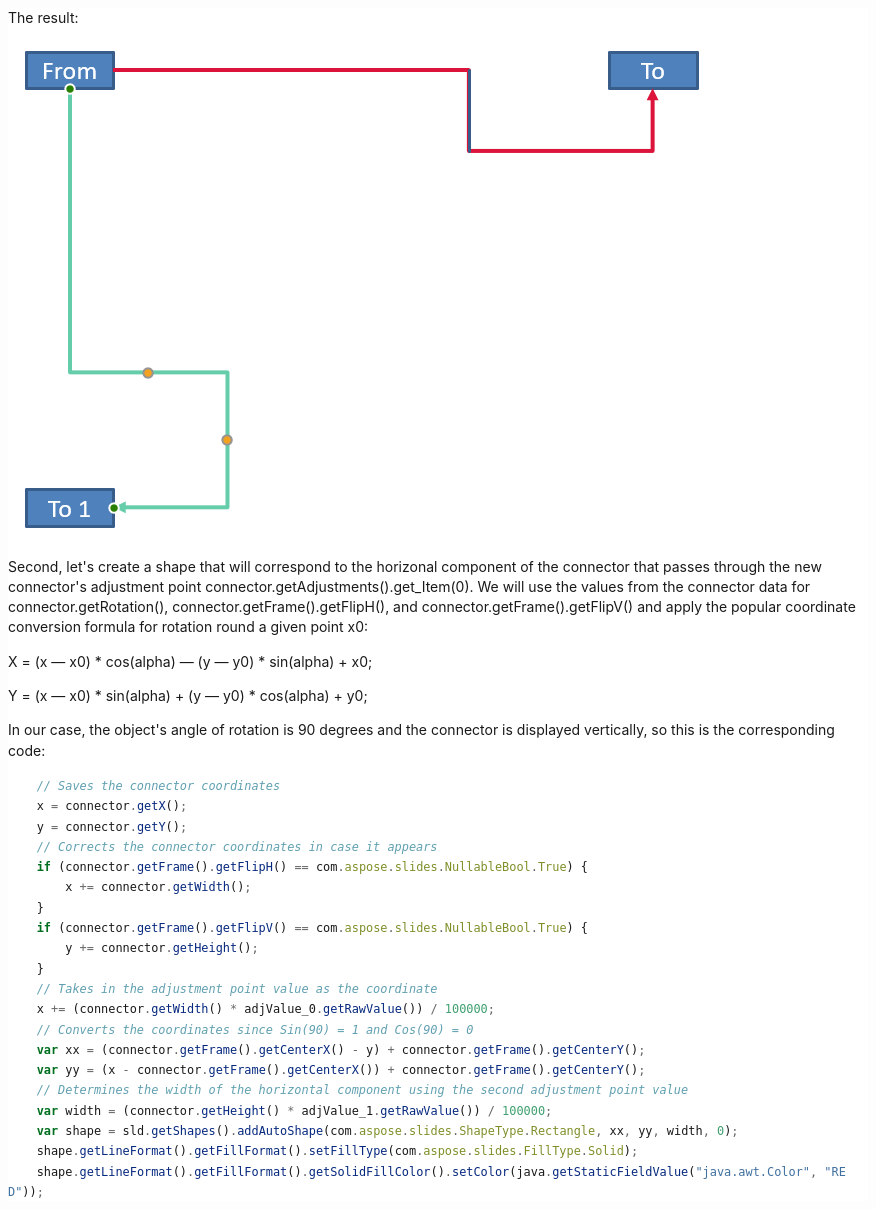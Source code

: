 The result:

![connector-adjusted-3](connector-adjusted-3.png)

Second, let's create a shape that will correspond to the horizonal component of the connector that passes through the new connector's adjustment point connector.getAdjustments().get_Item(0). We will use the values from the connector data for connector.getRotation(), connector.getFrame().getFlipH(), and connector.getFrame().getFlipV() and apply the popular coordinate conversion formula for rotation round a given point x0:

X = (x — x0) * cos(alpha) — (y — y0) * sin(alpha) + x0;

Y = (x — x0) * sin(alpha) + (y — y0) * cos(alpha) + y0;

In our case, the object's angle of rotation is 90 degrees and the connector is displayed vertically, so this is the corresponding code:

```javascript
    // Saves the connector coordinates
    x = connector.getX();
    y = connector.getY();
    // Corrects the connector coordinates in case it appears
    if (connector.getFrame().getFlipH() == com.aspose.slides.NullableBool.True) {
        x += connector.getWidth();
    }
    if (connector.getFrame().getFlipV() == com.aspose.slides.NullableBool.True) {
        y += connector.getHeight();
    }
    // Takes in the adjustment point value as the coordinate
    x += (connector.getWidth() * adjValue_0.getRawValue()) / 100000;
    // Converts the coordinates since Sin(90) = 1 and Cos(90) = 0
    var xx = (connector.getFrame().getCenterX() - y) + connector.getFrame().getCenterY();
    var yy = (x - connector.getFrame().getCenterX()) + connector.getFrame().getCenterY();
    // Determines the width of the horizontal component using the second adjustment point value
    var width = (connector.getHeight() * adjValue_1.getRawValue()) / 100000;
    var shape = sld.getShapes().addAutoShape(com.aspose.slides.ShapeType.Rectangle, xx, yy, width, 0);
    shape.getLineFormat().getFillFormat().setFillType(com.aspose.slides.FillType.Solid);
    shape.getLineFormat().getFillFormat().getSolidFillColor().setColor(java.getStaticFieldValue("java.awt.Color", "RED"));
```
